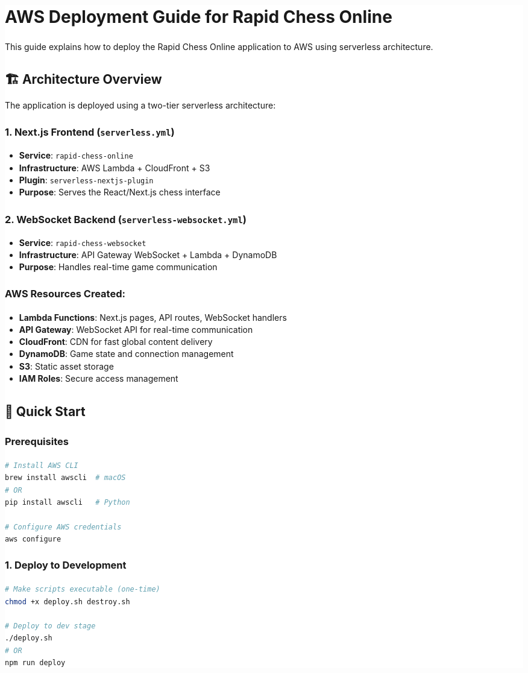 # AWS Deployment Guide for Rapid Chess Online

This guide explains how to deploy the Rapid Chess Online application to AWS using serverless architecture.

## 🏗️ Architecture Overview

The application is deployed using a two-tier serverless architecture:

### 1. **Next.js Frontend** (`serverless.yml`)
- **Service**: `rapid-chess-online`
- **Infrastructure**: AWS Lambda + CloudFront + S3
- **Plugin**: `serverless-nextjs-plugin`
- **Purpose**: Serves the React/Next.js chess interface

### 2. **WebSocket Backend** (`serverless-websocket.yml`)
- **Service**: `rapid-chess-websocket` 
- **Infrastructure**: API Gateway WebSocket + Lambda + DynamoDB
- **Purpose**: Handles real-time game communication

### AWS Resources Created:
- **Lambda Functions**: Next.js pages, API routes, WebSocket handlers
- **API Gateway**: WebSocket API for real-time communication
- **CloudFront**: CDN for fast global content delivery
- **DynamoDB**: Game state and connection management
- **S3**: Static asset storage
- **IAM Roles**: Secure access management

## 🚀 Quick Start

### Prerequisites
```bash
# Install AWS CLI
brew install awscli  # macOS
# OR
pip install awscli   # Python

# Configure AWS credentials
aws configure
```

### 1. Deploy to Development
```bash
# Make scripts executable (one-time)
chmod +x deploy.sh destroy.sh

# Deploy to dev stage
./deploy.sh
# OR
npm run deploy
```
